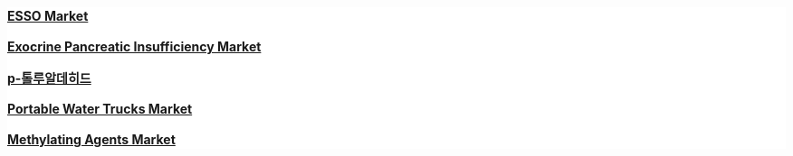 <p><strong><p><a href="https://github.com/NarcisoFerry/Market-Research-Report-List-1/blob/main/esso-market.md">ESSO Market</a></p><p><a href="https://github.com/FosterFahey91/Market-Research-Report-List-1/blob/main/exocrine-pancreatic-insufficiency-market.md">Exocrine Pancreatic Insufficiency Market</a></p><p><a href="https://medium.com/@joespinka88967/p-tolualdehyde-market-%EC%9D%98-%EA%B8%80%EB%A1%9C%EB%B2%8C-%EC%8B%9C%EC%9E%A5-%EA%B0%9C%EC%9A%94%EB%8A%94-%EC%A0%84-%EC%84%B8%EA%B3%84-%EB%B0%8F-%EC%A3%BC%EC%9A%94-%EC%8B%9C%EC%9E%A5%EC%9D%98-%EC%82%B0%EC%97%85%EC%97%90-%EC%98%81%ED%96%A5%EC%9D%84-%EB%AF%B8%EC%B9%98%EB%8A%94-%EC%A3%BC%EC%9A%94-%ED%8A%B8%EB%A0%8C%EB%93%9C%EC%97%90-%EB%8C%80%ED%95%9C-%EB%8F%85%ED%8A%B9%ED%95%9C-%EA%B4%80%EC%A0%90%EC%9D%84-%EC%A0%9C%EA%B3%B5%ED%95%A9%EB%8B%88%EB%8B%A4-10502a39f0c4">p-톨루알데히드</a></p><p><a href="https://issuu.com/reportprime-2/docs/portable-water-trucks-market-size-2_b45456ae378869">Portable Water Trucks Market</a></p><p><a href="https://medium.com/@raeloodard576457/an-in-depth-analysis-of-the-global-methylating-agents-market-scope-and-its-rapid-growing-7-4-4db830f4613c">Methylating Agents Market</a></p></strong></p>